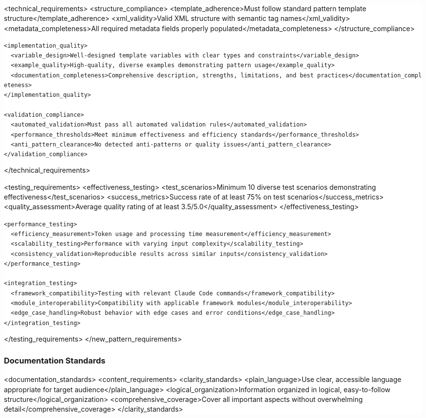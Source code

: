   <technical_requirements>
    <structure_compliance>
      <template_adherence>Must follow standard pattern template structure</template_adherence>
      <xml_validity>Valid XML structure with semantic tag names</xml_validity>
      <metadata_completeness>All required metadata fields properly populated</metadata_completeness>
    </structure_compliance>
    
    <implementation_quality>
      <variable_design>Well-designed template variables with clear types and constraints</variable_design>
      <example_quality>High-quality, diverse examples demonstrating pattern usage</example_quality>
      <documentation_completeness>Comprehensive description, strengths, limitations, and best practices</documentation_completeness>
    </implementation_quality>
    
    <validation_compliance>
      <automated_validation>Must pass all automated validation rules</automated_validation>
      <performance_thresholds>Meet minimum effectiveness and efficiency standards</performance_thresholds>
      <anti_pattern_clearance>No detected anti-patterns or quality issues</anti_pattern_clearance>
    </validation_compliance>
  </technical_requirements>
  
  <testing_requirements>
    <effectiveness_testing>
      <test_scenarios>Minimum 10 diverse test scenarios demonstrating effectiveness</test_scenarios>
      <success_metrics>Success rate of at least 75% on test scenarios</success_metrics>
      <quality_assessment>Average quality rating of at least 3.5/5.0</quality_assessment>
    </effectiveness_testing>
    
    <performance_testing>
      <efficiency_measurement>Token usage and processing time measurement</efficiency_measurement>
      <scalability_testing>Performance with varying input complexity</scalability_testing>
      <consistency_validation>Reproducible results across similar inputs</consistency_validation>
    </performance_testing>
    
    <integration_testing>
      <framework_compatibility>Testing with relevant Claude Code commands</framework_compatibility>
      <module_interoperability>Compatibility with applicable framework modules</module_interoperability>
      <edge_case_handling>Robust behavior with edge cases and error conditions</edge_case_handling>
    </integration_testing>
  </testing_requirements>
</new_pattern_requirements>

### Documentation Standards

<documentation_standards>
  <content_requirements>
    <clarity_standards>
      <plain_language>Use clear, accessible language appropriate for target audience</plain_language>
      <logical_organization>Information organized in logical, easy-to-follow structure</logical_organization>
      <comprehensive_coverage>Cover all important aspects without overwhelming detail</comprehensive_coverage>
    </clarity_standards>
    